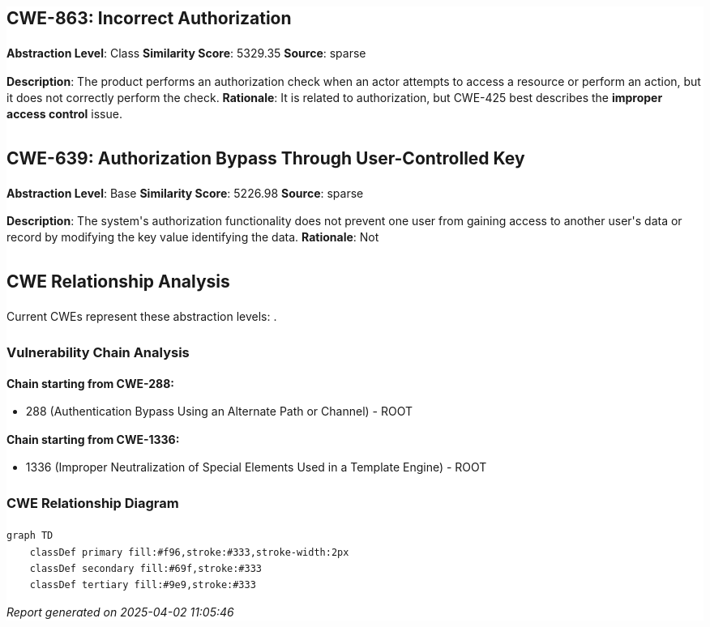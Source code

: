 ## CWE-863: Incorrect Authorization
**Abstraction Level**: Class
**Similarity Score**: 5329.35
**Source**: sparse

**Description**:
The product performs an authorization check when an actor attempts to access a resource or perform an action, but it does not correctly perform the check.
**Rationale**: It is related to authorization, but CWE-425 best describes the **improper access control** issue.

## CWE-639: Authorization Bypass Through User-Controlled Key
**Abstraction Level**: Base
**Similarity Score**: 5226.98
**Source**: sparse

**Description**:
The system's authorization functionality does not prevent one user from gaining access to another user's data or record by modifying the key value identifying the data.
**Rationale**: Not


## CWE Relationship Analysis

Current CWEs represent these abstraction levels: .


### Vulnerability Chain Analysis

**Chain starting from CWE-288:**
- 288 (Authentication Bypass Using an Alternate Path or Channel) - ROOT


**Chain starting from CWE-1336:**
- 1336 (Improper Neutralization of Special Elements Used in a Template Engine) - ROOT



### CWE Relationship Diagram

```mermaid
graph TD
    classDef primary fill:#f96,stroke:#333,stroke-width:2px
    classDef secondary fill:#69f,stroke:#333
    classDef tertiary fill:#9e9,stroke:#333
```



*Report generated on 2025-04-02 11:05:46*
